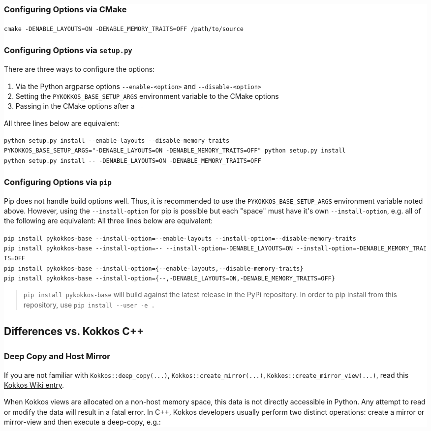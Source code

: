 ### Configuring Options via CMake

```console
cmake -DENABLE_LAYOUTS=ON -DENABLE_MEMORY_TRAITS=OFF /path/to/source
```

### Configuring Options via `setup.py`

There are three ways to configure the options:

1. Via the Python argparse options `--enable-<option>` and `--disable-<option>`
2. Setting the `PYKOKKOS_BASE_SETUP_ARGS` environment variable to the CMake options
3. Passing in the CMake options after a `--`

All three lines below are equivalent:

```console
python setup.py install --enable-layouts --disable-memory-traits
PYKOKKOS_BASE_SETUP_ARGS="-DENABLE_LAYOUTS=ON -DENABLE_MEMORY_TRAITS=OFF" python setup.py install
python setup.py install -- -DENABLE_LAYOUTS=ON -DENABLE_MEMORY_TRAITS=OFF
```

### Configuring Options via `pip`

Pip does not handle build options well. Thus, it is recommended to use the `PYKOKKOS_BASE_SETUP_ARGS`
environment variable noted above. However, using the `--install-option` for pip is possible but
each "space" must have it's own `--install-option`, e.g. all of the following are equivalent:
All three lines below are equivalent:

```console
pip install pykokkos-base --install-option=--enable-layouts --install-option=--disable-memory-traits
pip install pykokkos-base --install-option=-- --install-option=-DENABLE_LAYOUTS=ON --install-option=-DENABLE_MEMORY_TRAITS=OFF
pip install pykokkos-base --install-option={--enable-layouts,--disable-memory-traits}
pip install pykokkos-base --install-option={--,-DENABLE_LAYOUTS=ON,-DENABLE_MEMORY_TRAITS=OFF}
```

> `pip install pykokkos-base` will build against the latest release in the PyPi repository.
> In order to pip install from this repository, use `pip install --user -e .`

## Differences vs. Kokkos C++

### Deep Copy and Host Mirror

If you are not familiar with `Kokkos::deep_copy(...)`, `Kokkos::create_mirror(...)`, `Kokkos::create_mirror_view(...)`, read this
[Kokkos Wiki entry](https://github.com/kokkos/kokkos/wiki/View#643-deep-copy-and-hostmirror).

When Kokkos views are allocated on a non-host memory space, this data is not directly accessible in Python. Any
attempt to read or modify the data will result in a fatal error. In C++, Kokkos developers usually
perform two distinct operations: create a mirror or mirror-view and then execute a deep-copy, e.g.:
